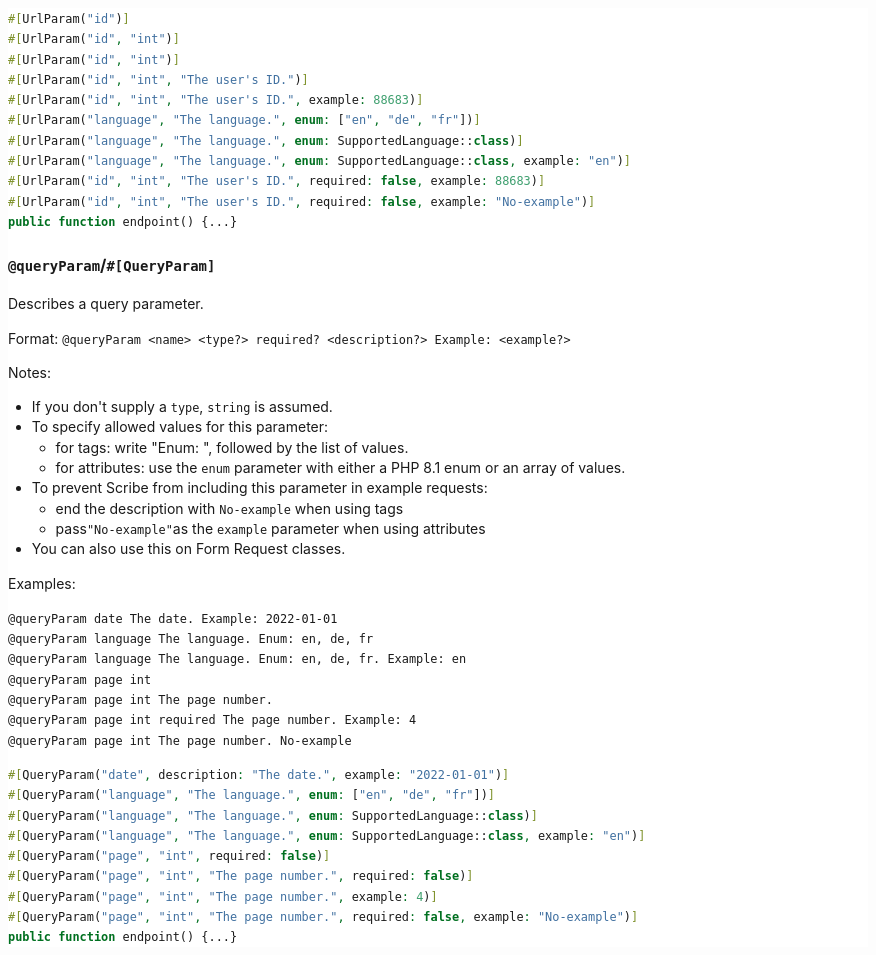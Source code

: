 </TabItem>
<TabItem value="attributes">

```php
#[UrlParam("id")]
#[UrlParam("id", "int")]
#[UrlParam("id", "int")]
#[UrlParam("id", "int", "The user's ID.")]
#[UrlParam("id", "int", "The user's ID.", example: 88683)]
#[UrlParam("language", "The language.", enum: ["en", "de", "fr"])]
#[UrlParam("language", "The language.", enum: SupportedLanguage::class)]
#[UrlParam("language", "The language.", enum: SupportedLanguage::class, example: "en")]
#[UrlParam("id", "int", "The user's ID.", required: false, example: 88683)]
#[UrlParam("id", "int", "The user's ID.", required: false, example: "No-example")]
public function endpoint() {...}
```

</TabItem>
</AttributesTagsTabs>

### `@queryParam`/`#[QueryParam]`
Describes a query parameter.

Format: `@queryParam <name> <type?> required? <description?> Example: <example?>`

Notes:
- If you don't supply a `type`, `string` is assumed.
- To specify allowed values for this parameter:
  - for tags: write "Enum: ", followed by the list of values.
  - for attributes: use the `enum` parameter with either a PHP 8.1 enum or an array of values.
- To prevent Scribe from including this parameter in example requests:
  - end the description with `No-example` when using tags
  - pass`"No-example"`as the `example` parameter when using attributes
- You can also use this on Form Request classes.

Examples:

<AttributesTagsTabs>
<TabItem value="tags">

```
@queryParam date The date. Example: 2022-01-01
@queryParam language The language. Enum: en, de, fr
@queryParam language The language. Enum: en, de, fr. Example: en
@queryParam page int
@queryParam page int The page number.
@queryParam page int required The page number. Example: 4
@queryParam page int The page number. No-example
```
</TabItem>

<TabItem value="attributes">

```php
#[QueryParam("date", description: "The date.", example: "2022-01-01")]
#[QueryParam("language", "The language.", enum: ["en", "de", "fr"])]
#[QueryParam("language", "The language.", enum: SupportedLanguage::class)]
#[QueryParam("language", "The language.", enum: SupportedLanguage::class, example: "en")]
#[QueryParam("page", "int", required: false)]
#[QueryParam("page", "int", "The page number.", required: false)]
#[QueryParam("page", "int", "The page number.", example: 4)]
#[QueryParam("page", "int", "The page number.", required: false, example: "No-example")]
public function endpoint() {...}
```
</TabItem>
</AttributesTagsTabs>
